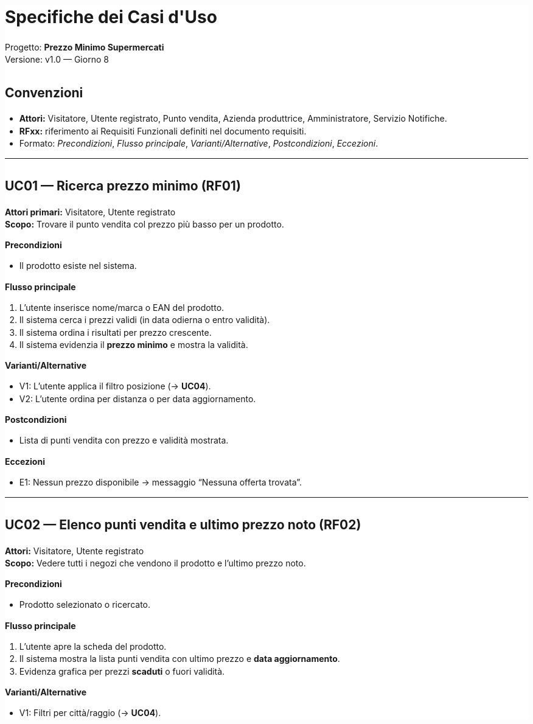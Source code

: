 # Specifiche dei Casi d'Uso
Progetto: **Prezzo Minimo Supermercati**  
Versione: v1.0 — Giorno 8

## Convenzioni
- **Attori:** Visitatore, Utente registrato, Punto vendita, Azienda produttrice, Amministratore, Servizio Notifiche.
- **RFxx:** riferimento ai Requisiti Funzionali definiti nel documento requisiti.
- Formato: *Precondizioni*, *Flusso principale*, *Varianti/Alternative*, *Postcondizioni*, *Eccezioni*.

---

## UC01 — Ricerca prezzo minimo (RF01)
**Attori primari:** Visitatore, Utente registrato  
**Scopo:** Trovare il punto vendita col prezzo più basso per un prodotto.

**Precondizioni**
- Il prodotto esiste nel sistema.

**Flusso principale**
1. L’utente inserisce nome/marca o EAN del prodotto.
2. Il sistema cerca i prezzi validi (in data odierna o entro validità).
3. Il sistema ordina i risultati per prezzo crescente.
4. Il sistema evidenzia il **prezzo minimo** e mostra la validità.

**Varianti/Alternative**
- V1: L’utente applica il filtro posizione (→ **UC04**).
- V2: L’utente ordina per distanza o per data aggiornamento.

**Postcondizioni**
- Lista di punti vendita con prezzo e validità mostrata.

**Eccezioni**
- E1: Nessun prezzo disponibile → messaggio “Nessuna offerta trovata”.

---

## UC02 — Elenco punti vendita e ultimo prezzo noto (RF02)
**Attori:** Visitatore, Utente registrato  
**Scopo:** Vedere tutti i negozi che vendono il prodotto e l’ultimo prezzo noto.

**Precondizioni**
- Prodotto selezionato o ricercato.

**Flusso principale**
1. L’utente apre la scheda del prodotto.
2. Il sistema mostra la lista punti vendita con ultimo prezzo e **data aggiornamento**.
3. Evidenza grafica per prezzi **scaduti** o fuori validità.

**Varianti/Alternative**
- V1: Filtri per città/raggio (→ **UC04**).
